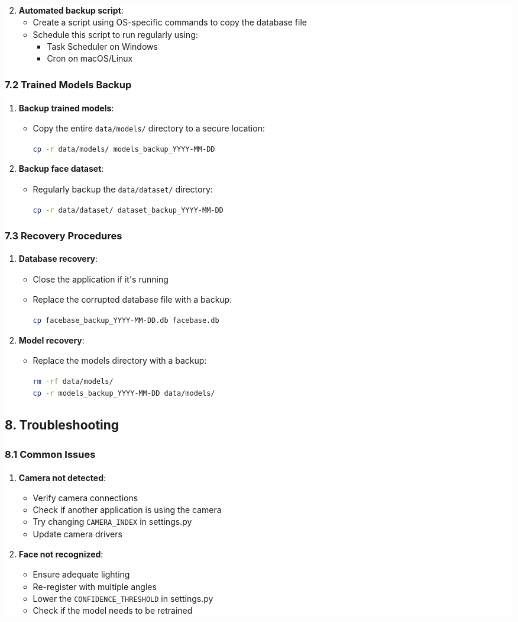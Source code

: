 2. **Automated backup script**:
   - Create a script using OS-specific commands to copy the database file
   - Schedule this script to run regularly using:
     - Task Scheduler on Windows
     - Cron on macOS/Linux

### 7.2 Trained Models Backup

1. **Backup trained models**:
   - Copy the entire `data/models/` directory to a secure location:

     ```sh
     cp -r data/models/ models_backup_YYYY-MM-DD
     ```

2. **Backup face dataset**:
   - Regularly backup the `data/dataset/` directory:

     ```sh
     cp -r data/dataset/ dataset_backup_YYYY-MM-DD
     ```

### 7.3 Recovery Procedures

1. **Database recovery**:
   - Close the application if it's running
   - Replace the corrupted database file with a backup:

     ```sh
     cp facebase_backup_YYYY-MM-DD.db facebase.db
     ```

2. **Model recovery**:
   - Replace the models directory with a backup:

     ```sh
     rm -rf data/models/
     cp -r models_backup_YYYY-MM-DD data/models/
     ```

## 8. Troubleshooting

### 8.1 Common Issues

1. **Camera not detected**:
   - Verify camera connections
   - Check if another application is using the camera
   - Try changing `CAMERA_INDEX` in settings.py
   - Update camera drivers

2. **Face not recognized**:
   - Ensure adequate lighting
   - Re-register with multiple angles
   - Lower the `CONFIDENCE_THRESHOLD` in settings.py
   - Check if the model needs to be retrained
